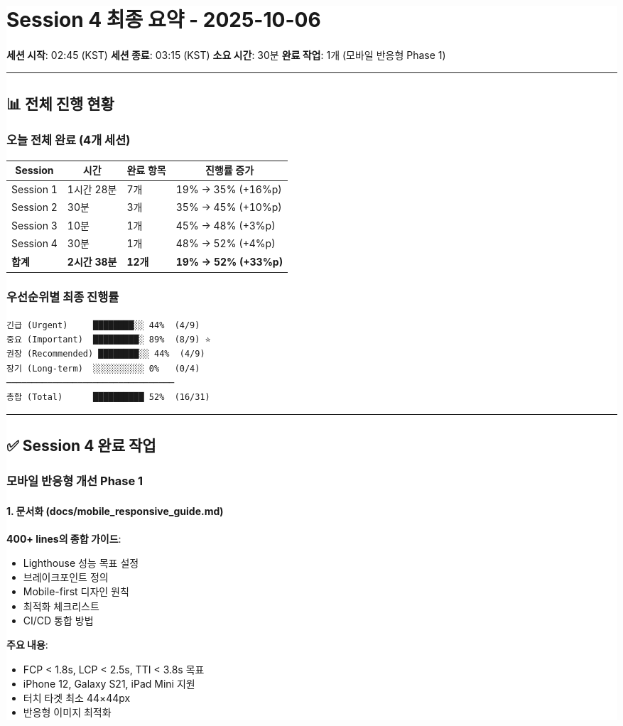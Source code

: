 # Session 4 최종 요약 - 2025-10-06

**세션 시작**: 02:45 (KST)
**세션 종료**: 03:15 (KST)
**소요 시간**: 30분
**완료 작업**: 1개 (모바일 반응형 Phase 1)

---

## 📊 전체 진행 현황

### 오늘 전체 완료 (4개 세션)
| Session | 시간 | 완료 항목 | 진행률 증가 |
|---------|------|----------|------------|
| Session 1 | 1시간 28분 | 7개 | 19% → 35% (+16%p) |
| Session 2 | 30분 | 3개 | 35% → 45% (+10%p) |
| Session 3 | 10분 | 1개 | 45% → 48% (+3%p) |
| Session 4 | 30분 | 1개 | 48% → 52% (+4%p) |
| **합계** | **2시간 38분** | **12개** | **19% → 52% (+33%p)** |

### 우선순위별 최종 진행률
```
긴급 (Urgent)     ████████░░ 44%  (4/9)
중요 (Important)  █████████░ 89%  (8/9) ⭐
권장 (Recommended) ████████░░ 44%  (4/9)
장기 (Long-term)  ░░░░░░░░░░ 0%   (0/4)
─────────────────────────────────
총합 (Total)      ██████████ 52%  (16/31)
```

---

## ✅ Session 4 완료 작업

### 모바일 반응형 개선 Phase 1

#### 1. 문서화 (docs/mobile_responsive_guide.md)
**400+ lines의 종합 가이드**:
- Lighthouse 성능 목표 설정
- 브레이크포인트 정의
- Mobile-first 디자인 원칙
- 최적화 체크리스트
- CI/CD 통합 방법

**주요 내용**:
- FCP < 1.8s, LCP < 2.5s, TTI < 3.8s 목표
- iPhone 12, Galaxy S21, iPad Mini 지원
- 터치 타겟 최소 44×44px
- 반응형 이미지 최적화
